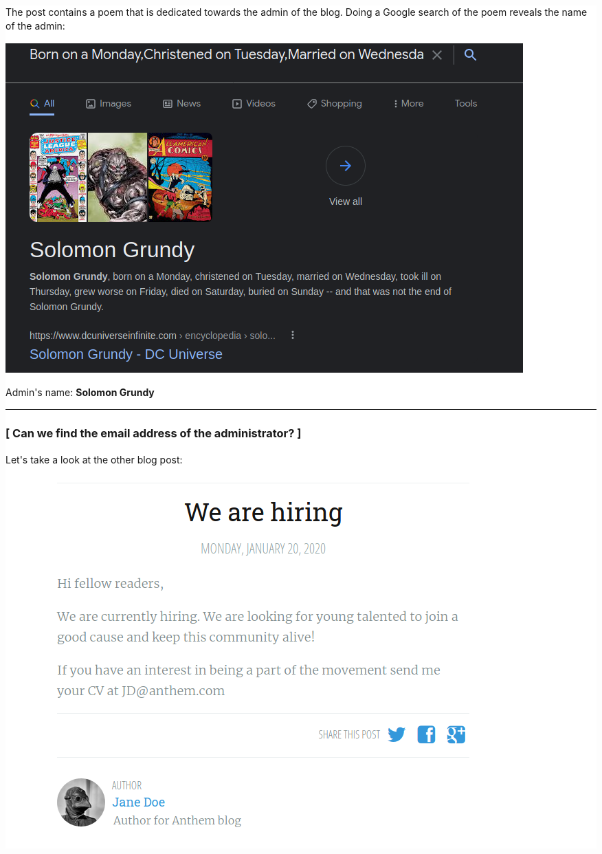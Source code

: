 The post contains a poem that is dedicated towards the admin of the blog. Doing a Google search of the poem reveals the name of the admin:

![screenshot4](../assets/images/anthem/screenshot4.png)

Admin's name: **Solomon Grundy**

---

### [ Can we find the email address of the administrator? ]

Let's take a look at the other blog post:

![screenshot5](../assets/images/anthem/screenshot5.png)